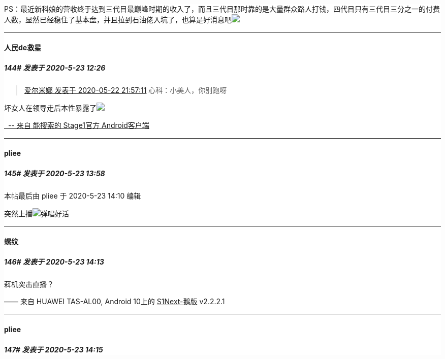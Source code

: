 PS：最近新科娘的营收终于达到三代目最巅峰时期的收入了，而且三代目那时靠的是大量群众路人打钱，四代目只有三代目三分之一的付费人数，显然已经稳住了基本盘，并且拉到石油佬入坑了，也算是好消息吧<img src="https://static.saraba1st.com/image/smiley/face2017/063.png" referrerpolicy="no-referrer">







-----

####  人民de救星  
##### 144#       发表于 2020-5-23 12:26



<blockquote><a href="httphttps://bbs.saraba1st.com/2b/forum.php?mod=redirect&amp;goto=findpost&amp;pid=47522036&amp;ptid=1921407" target="_blank">爱尔米娜 发表于 2020-05-22 21:57:11</a>
心科：小美人，你别跑呀</blockquote>坏女人在领导走后本性暴露了<img src="https://static.saraba1st.com/image/smiley/face2017/065.png" referrerpolicy="no-referrer">

[  -- 来自 能搜索的 Stage1官方 Android客户端](https://www.coolapk.com/apk/140634)







-----

####  pliee  
##### 145#       发表于 2020-5-23 13:58



 本帖最后由 pliee 于 2020-5-23 14:10 编辑 

突然上播<img src="https://static.saraba1st.com/image/smiley/face2017/037.png" referrerpolicy="no-referrer">弹唱好活







-----

####  螺纹  
##### 146#       发表于 2020-5-23 14:13




萪机突击直播？

—— 来自 HUAWEI TAS-AL00, Android 10上的 [S1Next-鹅版](https://github.com/ykrank/S1-Next/releases) v2.2.2.1







-----

####  pliee  
##### 147#       发表于 2020-5-23 14:15

